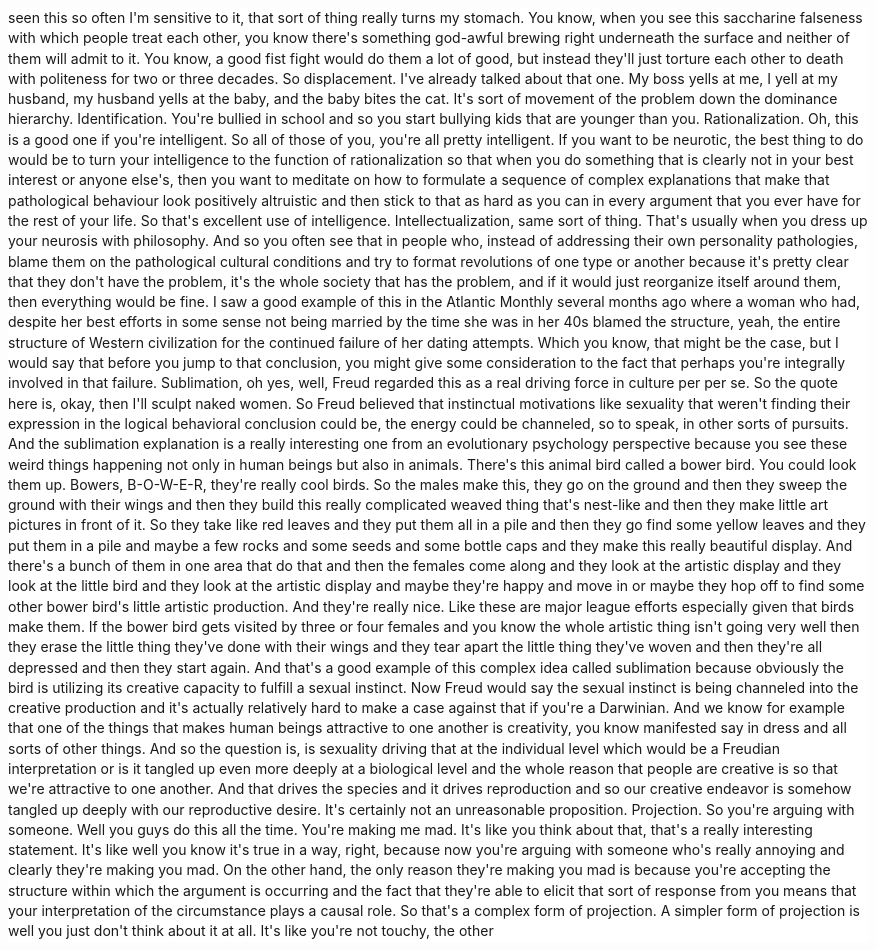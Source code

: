 seen this so often I'm sensitive to it, that sort of thing really turns my stomach. You know, when you see this saccharine falseness with which people treat each other, you know there's something god-awful brewing right underneath the surface and neither of them will admit to it. You know, a good fist fight would do them a lot of good, but instead they'll just torture each other to death with politeness for two or three decades. So displacement. I've already talked about that one. My boss yells at me, I yell at my husband, my husband yells at the baby, and the baby bites the cat. It's sort of movement of the problem down the dominance hierarchy. Identification. You're bullied in school and so you start bullying kids that are younger than you. Rationalization. Oh, this is a good one if you're intelligent. So all of those of you, you're all pretty intelligent. If you want to be neurotic, the best thing to do would be to turn your intelligence to the function of rationalization so that when you do something that is clearly not in your best interest or anyone else's, then you want to meditate on how to formulate a sequence of complex explanations that make that pathological behaviour look positively altruistic and then stick to that as hard as you can in every argument that you ever have for the rest of your life. So that's excellent use of intelligence. Intellectualization, same sort of thing. That's usually when you dress up your neurosis with philosophy. And so you often see that in people who, instead of addressing their own personality pathologies, blame them on the pathological cultural conditions and try to format revolutions of one type or another because it's pretty clear that they don't have the problem, it's the whole society that has the problem, and if it would just reorganize itself around them, then everything would be fine. I saw a good example of this in the Atlantic Monthly several months ago where a woman who had, despite her best efforts in some sense not being married by the time she was in her 40s blamed the structure, yeah, the entire structure of Western civilization for the continued failure of her dating attempts. Which you know, that might be the case, but I would say that before you jump to that conclusion, you might give some consideration to the fact that perhaps you're integrally involved in that failure. Sublimation, oh yes, well, Freud regarded this as a real driving force in culture per per se. So the quote here is, okay, then I'll sculpt naked women. So Freud believed that instinctual motivations like sexuality that weren't finding their expression in the logical behavioral conclusion could be, the energy could be channeled, so to speak, in other sorts of pursuits. And the sublimation explanation is a really interesting one from an evolutionary psychology perspective because you see these weird things happening not only in human beings but also in animals. There's this animal bird called a bower bird. You could look them up. Bowers, B-O-W-E-R, they're really cool birds. So the males make this, they go on the ground and then they sweep the ground with their wings and then they build this really complicated weaved thing that's nest-like and then they make little art pictures in front of it. So they take like red leaves and they put them all in a pile and then they go find some yellow leaves and they put them in a pile and maybe a few rocks and some seeds and some bottle caps and they make this really beautiful display. And there's a bunch of them in one area that do that and then the females come along and they look at the artistic display and they look at the little bird and they look at the artistic display and maybe they're happy and move in or maybe they hop off to find some other bower bird's little artistic production. And they're really nice. Like these are major league efforts especially given that birds make them. If the bower bird gets visited by three or four females and you know the whole artistic thing isn't going very well then they erase the little thing they've done with their wings and they tear apart the little thing they've woven and then they're all depressed and then they start again. And that's a good example of this complex idea called sublimation because obviously the bird is utilizing its creative capacity to fulfill a sexual instinct. Now Freud would say the sexual instinct is being channeled into the creative production and it's actually relatively hard to make a case against that if you're a Darwinian. And we know for example that one of the things that makes human beings attractive to one another is creativity, you know manifested say in dress and all sorts of other things. And so the question is, is sexuality driving that at the individual level which would be a Freudian interpretation or is it tangled up even more deeply at a biological level and the whole reason that people are creative is so that we're attractive to one another. And that drives the species and it drives reproduction and so our creative endeavor is somehow tangled up deeply with our reproductive desire. It's certainly not an unreasonable proposition. Projection. So you're arguing with someone. Well you guys do this all the time. You're making me mad. It's like you think about that, that's a really interesting statement. It's like well you know it's true in a way, right, because now you're arguing with someone who's really annoying and clearly they're making you mad. On the other hand, the only reason they're making you mad is because you're accepting the structure within which the argument is occurring and the fact that they're able to elicit that sort of response from you means that your interpretation of the circumstance plays a causal role. So that's a complex form of projection. A simpler form of projection is well you just don't think about it at all. It's like you're not touchy, the other